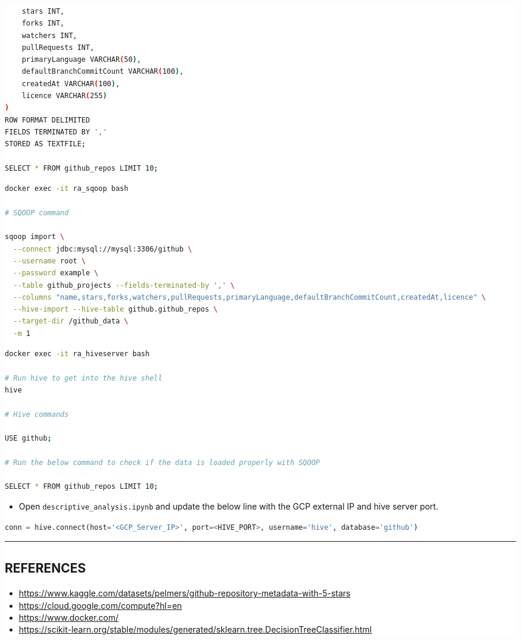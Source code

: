 ```bash
    stars INT,
    forks INT,
    watchers INT,
    pullRequests INT,
    primaryLanguage VARCHAR(50),
    defaultBranchCommitCount VARCHAR(100),
    createdAt VARCHAR(100),
    licence VARCHAR(255)
)
ROW FORMAT DELIMITED
FIELDS TERMINATED BY ','
STORED AS TEXTFILE;

SELECT * FROM github_repos LIMIT 10;
```


```bash
docker exec -it ra_sqoop bash

# SQOOP command

sqoop import \
  --connect jdbc:mysql://mysql:3306/github \
  --username root \
  --password example \
  --table github_projects --fields-terminated-by ',' \
  --columns "name,stars,forks,watchers,pullRequests,primaryLanguage,defaultBranchCommitCount,createdAt,licence" \
  --hive-import --hive-table github.github_repos \
  --target-dir /github_data \
  -m 1
```

```bash 
docker exec -it ra_hiveserver bash

# Run hive to get into the hive shell
hive

# Hive commands

USE github;

# Run the below command to check if the data is loaded properly with SQOOP

SELECT * FROM github_repos LIMIT 10;
```

- Open `descriptive_analysis.ipynb` and update the below line with the GCP external IP and hive server port. 

```python
conn = hive.connect(host='<GCP_Server_IP>', port=<HIVE_PORT>, username='hive', database='github')
```

---

## REFERENCES

- https://www.kaggle.com/datasets/pelmers/github-repository-metadata-with-5-stars
- https://cloud.google.com/compute?hl=en
- https://www.docker.com/
- https://scikit-learn.org/stable/modules/generated/sklearn.tree.DecisionTreeClassifier.html
